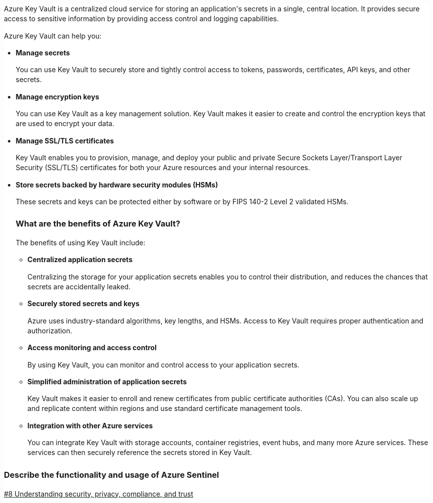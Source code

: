 Azure Key Vault is a centralized cloud service for storing an application's secrets in a single, central location. It provides secure access to sensitive information by providing access control and logging capabilities.

Azure Key Vault can help you:

- **Manage secrets**

    You can use Key Vault to securely store and tightly control access to tokens, passwords, certificates, API keys, and other secrets.

- **Manage encryption keys**

    You can use Key Vault as a key management solution. Key Vault makes it easier to create and control the encryption keys that are used to encrypt your data.

- **Manage SSL/TLS certificates**

    Key Vault enables you to provision, manage, and deploy your public and private Secure Sockets Layer/Transport Layer Security (SSL/TLS) certificates for both your Azure resources and your internal resources.

- **Store secrets backed by hardware security modules (HSMs)**

    These secrets and keys can be protected either by software or by FIPS 140-2 Level 2 validated HSMs.

    ### **What are the benefits of Azure Key Vault?**

    The benefits of using Key Vault include:

    - **Centralized application secrets**

        Centralizing the storage for your application secrets enables you to control their distribution, and reduces the chances that secrets are accidentally leaked.

    - **Securely stored secrets and keys**

        Azure uses industry-standard algorithms, key lengths, and HSMs. Access to Key Vault requires proper authentication and authorization.

    - **Access monitoring and access control**

        By using Key Vault, you can monitor and control access to your application secrets.

    - **Simplified administration of application secrets**

        Key Vault makes it easier to enroll and renew certificates from public certificate authorities (CAs). You can also scale up and replicate content within regions and use standard certificate management tools.

    - **Integration with other Azure services**

        You can integrate Key Vault with storage accounts, container registries, event hubs, and many more Azure services. These services can then securely reference the secrets stored in Key Vault.

### Describe the functionality and usage of Azure Sentinel

[#8 Understanding security, privacy, compliance, and trust](https://www.notion.so/8-Understanding-security-privacy-compliance-and-trust-d1e3ca2f37664f5d924b2f07c99beb2b) 
